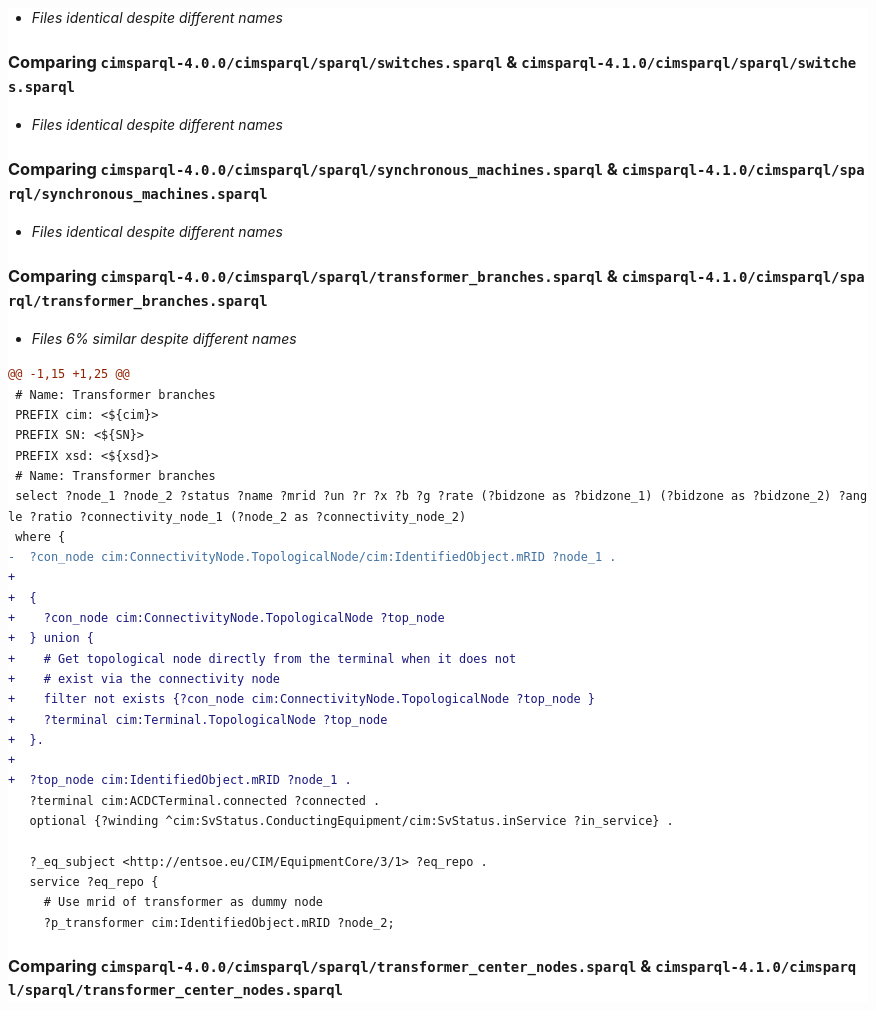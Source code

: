  * *Files identical despite different names*

### Comparing `cimsparql-4.0.0/cimsparql/sparql/switches.sparql` & `cimsparql-4.1.0/cimsparql/sparql/switches.sparql`

 * *Files identical despite different names*

### Comparing `cimsparql-4.0.0/cimsparql/sparql/synchronous_machines.sparql` & `cimsparql-4.1.0/cimsparql/sparql/synchronous_machines.sparql`

 * *Files identical despite different names*

### Comparing `cimsparql-4.0.0/cimsparql/sparql/transformer_branches.sparql` & `cimsparql-4.1.0/cimsparql/sparql/transformer_branches.sparql`

 * *Files 6% similar despite different names*

```diff
@@ -1,15 +1,25 @@
 # Name: Transformer branches
 PREFIX cim: <${cim}>
 PREFIX SN: <${SN}>
 PREFIX xsd: <${xsd}>
 # Name: Transformer branches
 select ?node_1 ?node_2 ?status ?name ?mrid ?un ?r ?x ?b ?g ?rate (?bidzone as ?bidzone_1) (?bidzone as ?bidzone_2) ?angle ?ratio ?connectivity_node_1 (?node_2 as ?connectivity_node_2)
 where {
-  ?con_node cim:ConnectivityNode.TopologicalNode/cim:IdentifiedObject.mRID ?node_1 .
+
+  {
+    ?con_node cim:ConnectivityNode.TopologicalNode ?top_node
+  } union {
+    # Get topological node directly from the terminal when it does not
+    # exist via the connectivity node
+    filter not exists {?con_node cim:ConnectivityNode.TopologicalNode ?top_node }
+    ?terminal cim:Terminal.TopologicalNode ?top_node
+  }.
+
+  ?top_node cim:IdentifiedObject.mRID ?node_1 .
   ?terminal cim:ACDCTerminal.connected ?connected .
   optional {?winding ^cim:SvStatus.ConductingEquipment/cim:SvStatus.inService ?in_service} .
 
   ?_eq_subject <http://entsoe.eu/CIM/EquipmentCore/3/1> ?eq_repo .
   service ?eq_repo {
     # Use mrid of transformer as dummy node
     ?p_transformer cim:IdentifiedObject.mRID ?node_2;
```

### Comparing `cimsparql-4.0.0/cimsparql/sparql/transformer_center_nodes.sparql` & `cimsparql-4.1.0/cimsparql/sparql/transformer_center_nodes.sparql`

